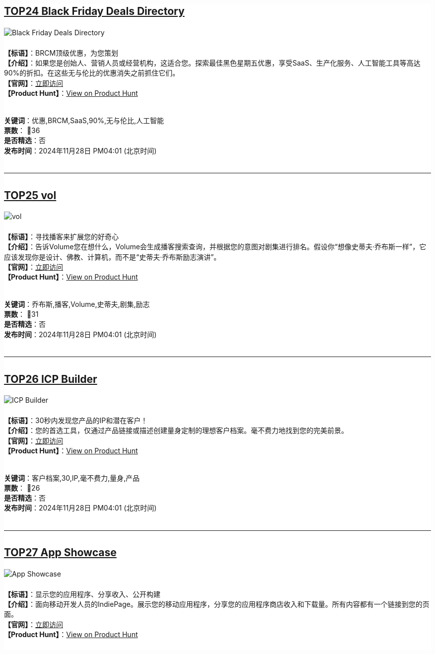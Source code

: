 
## [TOP24    Black Friday Deals Directory](https://www.producthunt.com/posts/black-friday-deals-directory)
![Black Friday Deals Directory](https://ph-files.imgix.net/3ad1a3df-d4b3-4257-9b4d-723c7dcaa5b8.png?auto=format&fit=crop&frame=1&h=512&w=1024)<br /><br />
**【标语】**：BRCM顶级优惠，为您策划<br />
**【介绍】**：如果您是创始人、营销人员或经营机构，这适合您。探索最佳黑色星期五优惠，享受SaaS、生产化服务、人工智能工具等高达90%的折扣。在这些无与伦比的优惠消失之前抓住它们。<br />
**【官网】**：[立即访问](https://www.producthunt.com/r/L2NSLTDWLXRB3V)<br />
**【Product Hunt】**：[View on Product Hunt](https://www.producthunt.com/posts/black-friday-deals-directory)<br /><br />

**关键词**：优惠,BRCM,SaaS,90%,无与伦比,人工智能<br />
**票数**： 🔺36<br />
**是否精选**：否<br />
**发布时间**：2024年11月28日 PM04:01 (北京时间)<br /><br />

---

## [TOP25    vol](https://www.producthunt.com/posts/vol)
![vol](https://ph-files.imgix.net/3d1da351-842e-41ff-a852-a073d44cc352.png?auto=format&fit=crop&frame=1&h=512&w=1024)<br /><br />
**【标语】**：寻找播客来扩展您的好奇心<br />
**【介绍】**：告诉Volume您在想什么，Volume会生成播客搜索查询，并根据您的意图对剧集进行排名。假设你“想像史蒂夫·乔布斯一样”，它应该发现你是设计、佛教、计算机，而不是“史蒂夫·乔布斯励志演讲”。<br />
**【官网】**：[立即访问](https://www.producthunt.com/r/CYWJYQFYP63QSD)<br />
**【Product Hunt】**：[View on Product Hunt](https://www.producthunt.com/posts/vol)<br /><br />

**关键词**：乔布斯,播客,Volume,史蒂夫,剧集,励志<br />
**票数**： 🔺31<br />
**是否精选**：否<br />
**发布时间**：2024年11月28日 PM04:01 (北京时间)<br /><br />

---

## [TOP26    ICP Builder](https://www.producthunt.com/posts/icp-builder)
![ICP Builder](https://ph-files.imgix.net/ca65e209-e20c-4553-a13c-35f5897dad5c.png?auto=format&fit=crop&frame=1&h=512&w=1024)<br /><br />
**【标语】**：30秒内发现您产品的IP和潜在客户！<br />
**【介绍】**：您的首选工具，仅通过产品链接或描述创建量身定制的理想客户档案。毫不费力地找到您的完美前景。<br />
**【官网】**：[立即访问](https://www.producthunt.com/r/SLBGQ67C2PQH5A)<br />
**【Product Hunt】**：[View on Product Hunt](https://www.producthunt.com/posts/icp-builder)<br /><br />

**关键词**：客户档案,30,IP,毫不费力,量身,产品<br />
**票数**： 🔺26<br />
**是否精选**：否<br />
**发布时间**：2024年11月28日 PM04:01 (北京时间)<br /><br />

---

## [TOP27    App Showcase](https://www.producthunt.com/posts/app-showcase)
![App Showcase](https://ph-files.imgix.net/993d2fd7-63fe-426b-9e87-0bf9b2f67156.png?auto=format&fit=crop&frame=1&h=512&w=1024)<br /><br />
**【标语】**：显示您的应用程序、分享收入、公开构建<br />
**【介绍】**：面向移动开发人员的IndiePage。展示您的移动应用程序，分享您的应用程序商店收入和下载量。所有内容都有一个链接到您的页面。<br />
**【官网】**：[立即访问](https://www.producthunt.com/r/KTIZWES6FPTKSJ)<br />
**【Product Hunt】**：[View on Product Hunt](https://www.producthunt.com/posts/app-showcase)<br /><br />
